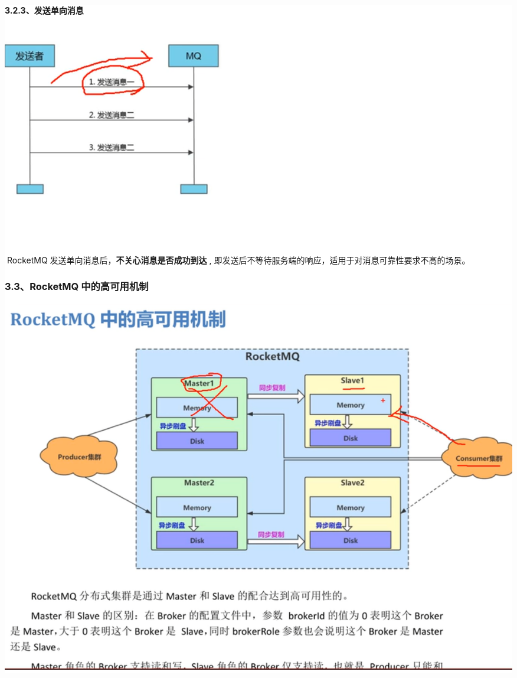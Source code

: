 #### 3.2.3、发送单向消息

![](/img/013-发送单向消息.png  )

​	RocketMQ 发送单向消息后，**不关心消息是否成功到达** , 即发送后不等待服务端的响应，适用于对消息可靠性要求不高的场景。

 

### 3.3、RocketMQ 中的高可用机制

![](/img/015-RocketMQ中的高可用机制.png  )
